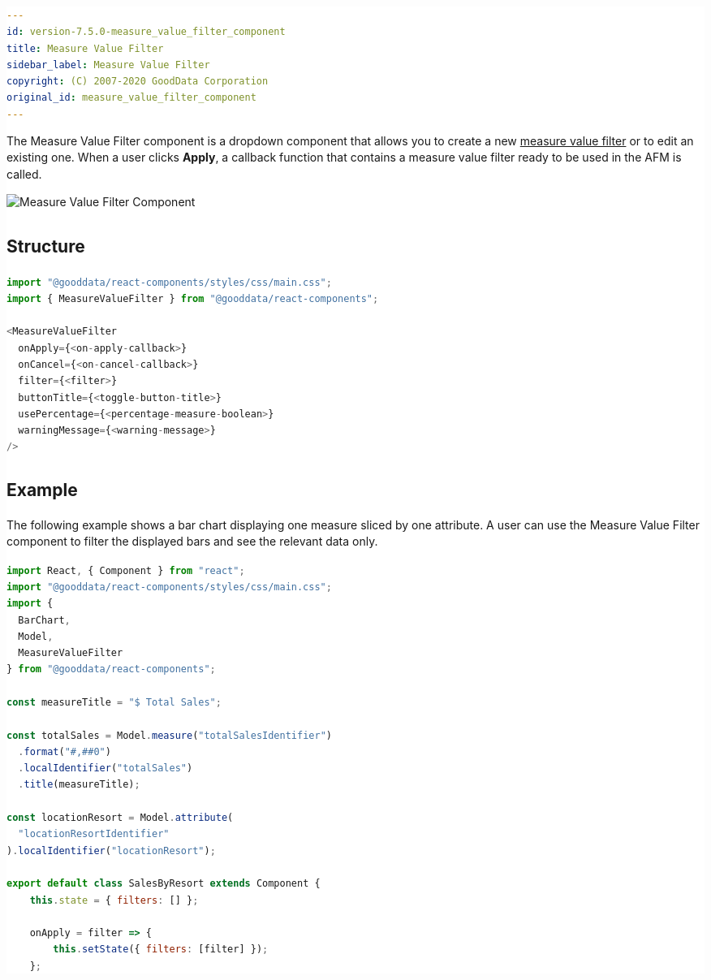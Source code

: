 ```yaml
---
id: version-7.5.0-measure_value_filter_component
title: Measure Value Filter
sidebar_label: Measure Value Filter
copyright: (C) 2007-2020 GoodData Corporation
original_id: measure_value_filter_component
---
```


The Measure Value Filter component is a dropdown component that allows you to create a new [measure value filter](30_tips__filter_visual_components.md#filter-by-a-measure-value) or to edit an existing one. When a user clicks **Apply**, a callback function that contains a measure value filter ready to be used in the AFM is called.

![Measure Value Filter Component](assets/mvf_combined.png "Measure Value Filter Component")

## Structure

```javascript
import "@gooddata/react-components/styles/css/main.css";
import { MeasureValueFilter } from "@gooddata/react-components";

<MeasureValueFilter
  onApply={<on-apply-callback>}
  onCancel={<on-cancel-callback>}
  filter={<filter>}
  buttonTitle={<toggle-button-title>}
  usePercentage={<percentage-measure-boolean>}
  warningMessage={<warning-message>}
/>
```

## Example

The following example shows a bar chart displaying one measure sliced by one attribute. A user can use the Measure Value Filter component to filter the displayed bars and see the relevant data only.

```javascript
import React, { Component } from "react";
import "@gooddata/react-components/styles/css/main.css";
import {
  BarChart,
  Model,
  MeasureValueFilter
} from "@gooddata/react-components";

const measureTitle = "$ Total Sales";

const totalSales = Model.measure("totalSalesIdentifier")
  .format("#,##0")
  .localIdentifier("totalSales")
  .title(measureTitle);

const locationResort = Model.attribute(
  "locationResortIdentifier"
).localIdentifier("locationResort");

export default class SalesByResort extends Component {
    this.state = { filters: [] };

    onApply = filter => {
        this.setState({ filters: [filter] });
    };
```